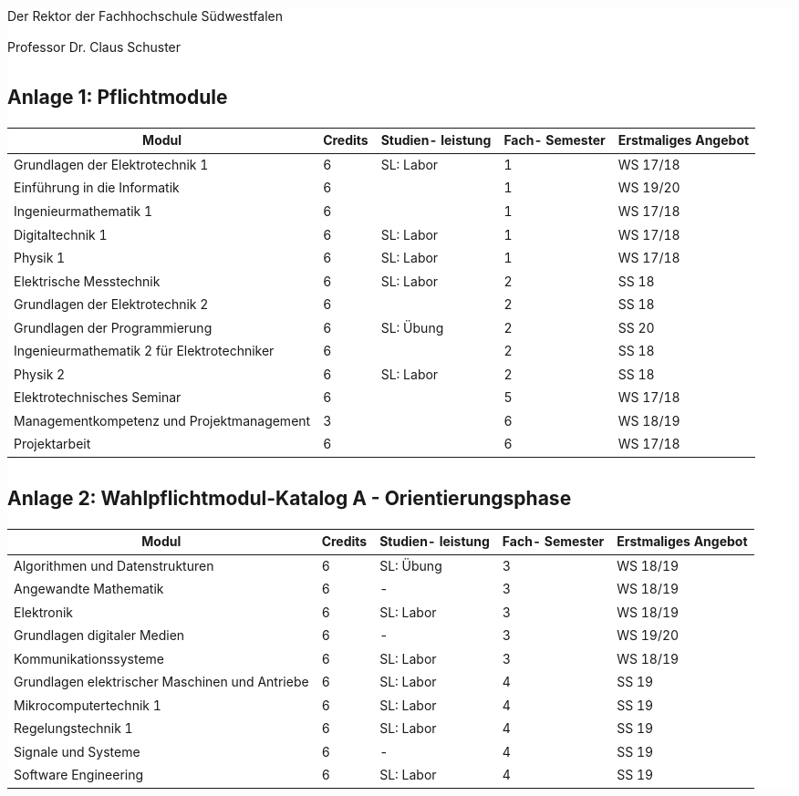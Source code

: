 Der Rektor der Fachhochschule Südwestfalen

Professor Dr. Claus Schuster

## Anlage 1: Pflichtmodule

| Modul                                      |   Credits | Studien- leistung   |   Fach- Semester | Erstmaliges  Angebot   |
|--------------------------------------------|-----------|---------------------|------------------|------------------------|
| Grundlagen der Elektrotechnik 1            |         6 | SL: Labor           |                1 | WS 17/18               |
| Einführung in die Informatik               |         6 |                     |                1 | WS 19/20               |
| Ingenieurmathematik 1                      |         6 |                     |                1 | WS 17/18               |
| Digitaltechnik 1                           |         6 | SL: Labor           |                1 | WS 17/18               |
| Physik 1                                   |         6 | SL: Labor           |                1 | WS 17/18               |
| Elektrische Messtechnik                    |         6 | SL: Labor           |                2 | SS 18                  |
| Grundlagen der Elektrotechnik 2            |         6 |                     |                2 | SS 18                  |
| Grundlagen der Programmierung              |         6 | SL: Übung           |                2 | SS 20                  |
| Ingenieurmathematik 2 für Elektrotechniker |         6 |                     |                2 | SS 18                  |
| Physik 2                                   |         6 | SL: Labor           |                2 | SS 18                  |
| Elektrotechnisches Seminar                 |         6 |                     |                5 | WS 17/18               |
| Managementkompetenz und Projektmanagement  |         3 |                     |                6 | WS 18/19               |
| Projektarbeit                              |         6 |                     |                6 | WS 17/18               |

## Anlage 2: Wahlpflichtmodul-Katalog  A - Orientierungsphase

| Modul                                          |   Credits | Studien- leistung   |   Fach- Semester | Erstmaliges  Angebot   |
|------------------------------------------------|-----------|---------------------|------------------|------------------------|
| Algorithmen und Datenstrukturen                |         6 | SL: Übung           |                3 | WS 18/19               |
| Angewandte Mathematik                          |         6 | -                   |                3 | WS 18/19               |
| Elektronik                                     |         6 | SL: Labor           |                3 | WS 18/19               |
| Grundlagen digitaler Medien                    |         6 | -                   |                3 | WS 19/20               |
| Kommunikationssysteme                          |         6 | SL: Labor           |                3 | WS 18/19               |
| Grundlagen elektrischer Maschinen und Antriebe |         6 | SL: Labor           |                4 | SS 19                  |
| Mikrocomputertechnik 1                         |         6 | SL: Labor           |                4 | SS 19                  |
| Regelungstechnik 1                             |         6 | SL: Labor           |                4 | SS 19                  |
| Signale und Systeme                            |         6 | -                   |                4 | SS 19                  |
| Software Engineering                           |         6 | SL: Labor           |                4 | SS 19                  |

